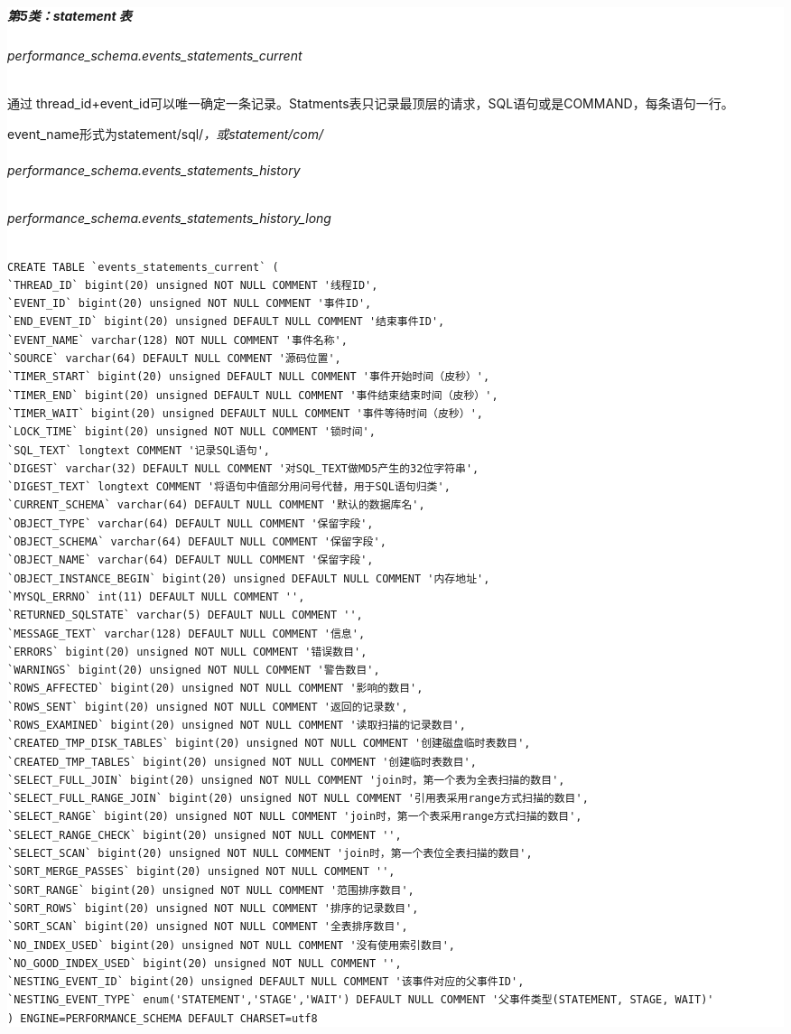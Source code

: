 ##### 第5类：statement 表

###### performance_schema.events_statements_current
通过 thread_id+event_id可以唯一确定一条记录。Statments表只记录最顶层的请求，SQL语句或是COMMAND，每条语句一行。

event_name形式为statement/sql/*，或statement/com/*

###### performance_schema.events_statements_history

###### performance_schema.events_statements_history_long

```
CREATE TABLE `events_statements_current` (
`THREAD_ID` bigint(20) unsigned NOT NULL COMMENT '线程ID',
`EVENT_ID` bigint(20) unsigned NOT NULL COMMENT '事件ID',
`END_EVENT_ID` bigint(20) unsigned DEFAULT NULL COMMENT '结束事件ID',
`EVENT_NAME` varchar(128) NOT NULL COMMENT '事件名称',
`SOURCE` varchar(64) DEFAULT NULL COMMENT '源码位置',
`TIMER_START` bigint(20) unsigned DEFAULT NULL COMMENT '事件开始时间（皮秒）',
`TIMER_END` bigint(20) unsigned DEFAULT NULL COMMENT '事件结束结束时间（皮秒）',
`TIMER_WAIT` bigint(20) unsigned DEFAULT NULL COMMENT '事件等待时间（皮秒）',
`LOCK_TIME` bigint(20) unsigned NOT NULL COMMENT '锁时间',
`SQL_TEXT` longtext COMMENT '记录SQL语句',
`DIGEST` varchar(32) DEFAULT NULL COMMENT '对SQL_TEXT做MD5产生的32位字符串',
`DIGEST_TEXT` longtext COMMENT '将语句中值部分用问号代替，用于SQL语句归类',
`CURRENT_SCHEMA` varchar(64) DEFAULT NULL COMMENT '默认的数据库名',
`OBJECT_TYPE` varchar(64) DEFAULT NULL COMMENT '保留字段',
`OBJECT_SCHEMA` varchar(64) DEFAULT NULL COMMENT '保留字段',
`OBJECT_NAME` varchar(64) DEFAULT NULL COMMENT '保留字段',
`OBJECT_INSTANCE_BEGIN` bigint(20) unsigned DEFAULT NULL COMMENT '内存地址',
`MYSQL_ERRNO` int(11) DEFAULT NULL COMMENT '',
`RETURNED_SQLSTATE` varchar(5) DEFAULT NULL COMMENT '',
`MESSAGE_TEXT` varchar(128) DEFAULT NULL COMMENT '信息',
`ERRORS` bigint(20) unsigned NOT NULL COMMENT '错误数目',
`WARNINGS` bigint(20) unsigned NOT NULL COMMENT '警告数目',
`ROWS_AFFECTED` bigint(20) unsigned NOT NULL COMMENT '影响的数目',
`ROWS_SENT` bigint(20) unsigned NOT NULL COMMENT '返回的记录数',
`ROWS_EXAMINED` bigint(20) unsigned NOT NULL COMMENT '读取扫描的记录数目',
`CREATED_TMP_DISK_TABLES` bigint(20) unsigned NOT NULL COMMENT '创建磁盘临时表数目',
`CREATED_TMP_TABLES` bigint(20) unsigned NOT NULL COMMENT '创建临时表数目',
`SELECT_FULL_JOIN` bigint(20) unsigned NOT NULL COMMENT 'join时，第一个表为全表扫描的数目',
`SELECT_FULL_RANGE_JOIN` bigint(20) unsigned NOT NULL COMMENT '引用表采用range方式扫描的数目',
`SELECT_RANGE` bigint(20) unsigned NOT NULL COMMENT 'join时，第一个表采用range方式扫描的数目',
`SELECT_RANGE_CHECK` bigint(20) unsigned NOT NULL COMMENT '',
`SELECT_SCAN` bigint(20) unsigned NOT NULL COMMENT 'join时，第一个表位全表扫描的数目',
`SORT_MERGE_PASSES` bigint(20) unsigned NOT NULL COMMENT '',
`SORT_RANGE` bigint(20) unsigned NOT NULL COMMENT '范围排序数目',
`SORT_ROWS` bigint(20) unsigned NOT NULL COMMENT '排序的记录数目',
`SORT_SCAN` bigint(20) unsigned NOT NULL COMMENT '全表排序数目',
`NO_INDEX_USED` bigint(20) unsigned NOT NULL COMMENT '没有使用索引数目',
`NO_GOOD_INDEX_USED` bigint(20) unsigned NOT NULL COMMENT '',
`NESTING_EVENT_ID` bigint(20) unsigned DEFAULT NULL COMMENT '该事件对应的父事件ID',
`NESTING_EVENT_TYPE` enum('STATEMENT','STAGE','WAIT') DEFAULT NULL COMMENT '父事件类型(STATEMENT, STAGE, WAIT)'
) ENGINE=PERFORMANCE_SCHEMA DEFAULT CHARSET=utf8
```
